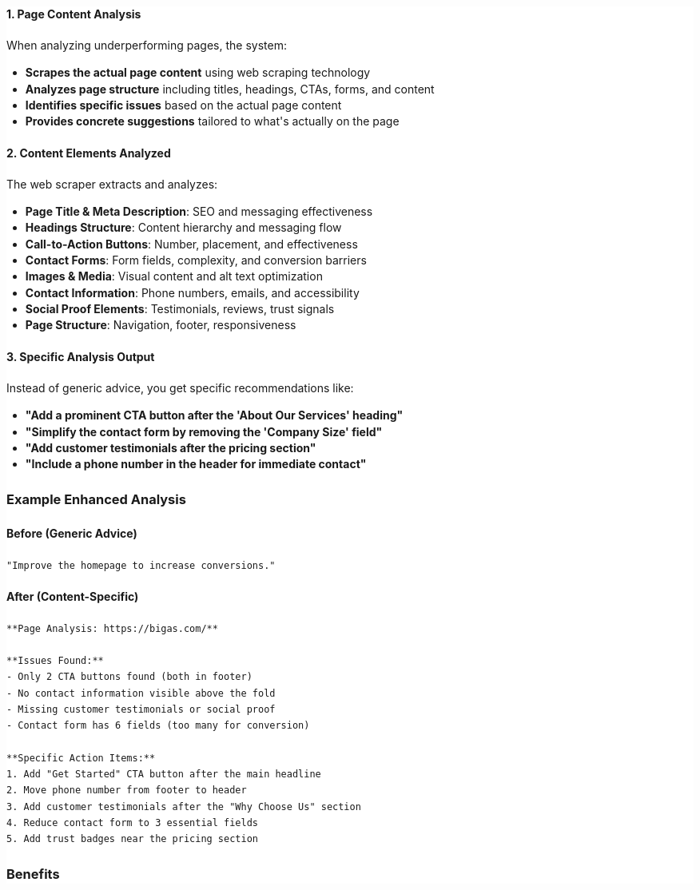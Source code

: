 #### 1. Page Content Analysis
When analyzing underperforming pages, the system:
- **Scrapes the actual page content** using web scraping technology
- **Analyzes page structure** including titles, headings, CTAs, forms, and content
- **Identifies specific issues** based on the actual page content
- **Provides concrete suggestions** tailored to what's actually on the page

#### 2. Content Elements Analyzed
The web scraper extracts and analyzes:
- **Page Title & Meta Description**: SEO and messaging effectiveness
- **Headings Structure**: Content hierarchy and messaging flow
- **Call-to-Action Buttons**: Number, placement, and effectiveness
- **Contact Forms**: Form fields, complexity, and conversion barriers
- **Images & Media**: Visual content and alt text optimization
- **Contact Information**: Phone numbers, emails, and accessibility
- **Social Proof Elements**: Testimonials, reviews, trust signals
- **Page Structure**: Navigation, footer, responsiveness

#### 3. Specific Analysis Output
Instead of generic advice, you get specific recommendations like:
- **"Add a prominent CTA button after the 'About Our Services' heading"**
- **"Simplify the contact form by removing the 'Company Size' field"**
- **"Add customer testimonials after the pricing section"**
- **"Include a phone number in the header for immediate contact"**

### Example Enhanced Analysis

#### Before (Generic Advice)
```
"Improve the homepage to increase conversions."
```

#### After (Content-Specific)
```
**Page Analysis: https://bigas.com/**

**Issues Found:**
- Only 2 CTA buttons found (both in footer)
- No contact information visible above the fold
- Missing customer testimonials or social proof
- Contact form has 6 fields (too many for conversion)

**Specific Action Items:**
1. Add "Get Started" CTA button after the main headline
2. Move phone number from footer to header
3. Add customer testimonials after the "Why Choose Us" section
4. Reduce contact form to 3 essential fields
5. Add trust badges near the pricing section
```

### Benefits
